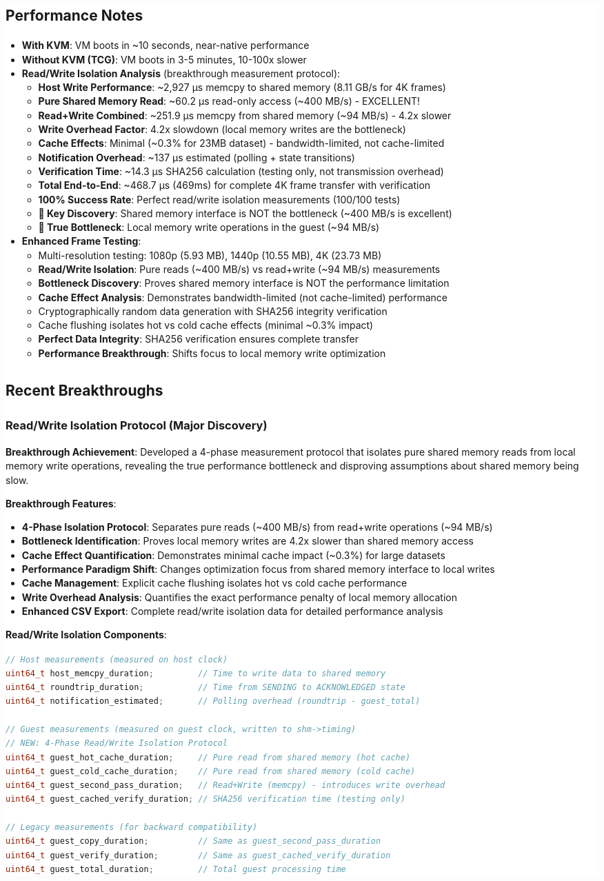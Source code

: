 ## Performance Notes

- **With KVM**: VM boots in ~10 seconds, near-native performance
- **Without KVM (TCG)**: VM boots in 3-5 minutes, 10-100x slower
- **Read/Write Isolation Analysis** (breakthrough measurement protocol):
  - **Host Write Performance**: ~2,927 µs memcpy to shared memory (8.11 GB/s for 4K frames)
  - **Pure Shared Memory Read**: ~60.2 µs read-only access (~400 MB/s) - EXCELLENT!
  - **Read+Write Combined**: ~251.9 µs memcpy from shared memory (~94 MB/s) - 4.2x slower
  - **Write Overhead Factor**: 4.2x slowdown (local memory writes are the bottleneck)
  - **Cache Effects**: Minimal (~0.3% for 23MB dataset) - bandwidth-limited, not cache-limited
  - **Notification Overhead**: ~137 µs estimated (polling + state transitions)
  - **Verification Time**: ~14.3 µs SHA256 calculation (testing only, not transmission overhead)
  - **Total End-to-End**: ~468.7 µs (469ms) for complete 4K frame transfer with verification
  - **100% Success Rate**: Perfect read/write isolation measurements (100/100 tests)
  - **🎯 Key Discovery**: Shared memory interface is NOT the bottleneck (~400 MB/s is excellent)
  - **🎯 True Bottleneck**: Local memory write operations in the guest (~94 MB/s)
- **Enhanced Frame Testing**:
  - Multi-resolution testing: 1080p (5.93 MB), 1440p (10.55 MB), 4K (23.73 MB)
  - **Read/Write Isolation**: Pure reads (~400 MB/s) vs read+write (~94 MB/s) measurements
  - **Bottleneck Discovery**: Proves shared memory interface is NOT the performance limitation
  - **Cache Effect Analysis**: Demonstrates bandwidth-limited (not cache-limited) performance
  - Cryptographically random data generation with SHA256 integrity verification
  - Cache flushing isolates hot vs cold cache effects (minimal ~0.3% impact)
  - **Perfect Data Integrity**: SHA256 verification ensures complete transfer
  - **Performance Breakthrough**: Shifts focus to local memory write optimization

## Recent Breakthroughs

### Read/Write Isolation Protocol (Major Discovery)

**Breakthrough Achievement**: Developed a 4-phase measurement protocol that isolates pure shared memory reads from local memory write operations, revealing the true performance bottleneck and disproving assumptions about shared memory being slow.

**Breakthrough Features**:
- **4-Phase Isolation Protocol**: Separates pure reads (~400 MB/s) from read+write operations (~94 MB/s)
- **Bottleneck Identification**: Proves local memory writes are 4.2x slower than shared memory access
- **Cache Effect Quantification**: Demonstrates minimal cache impact (~0.3%) for large datasets  
- **Performance Paradigm Shift**: Changes optimization focus from shared memory interface to local writes
- **Cache Management**: Explicit cache flushing isolates hot vs cold cache performance
- **Write Overhead Analysis**: Quantifies the exact performance penalty of local memory allocation
- **Enhanced CSV Export**: Complete read/write isolation data for detailed performance analysis

**Read/Write Isolation Components**:
```c
// Host measurements (measured on host clock)
uint64_t host_memcpy_duration;         // Time to write data to shared memory
uint64_t roundtrip_duration;           // Time from SENDING to ACKNOWLEDGED state
uint64_t notification_estimated;       // Polling overhead (roundtrip - guest_total)

// Guest measurements (measured on guest clock, written to shm->timing)
// NEW: 4-Phase Read/Write Isolation Protocol
uint64_t guest_hot_cache_duration;     // Pure read from shared memory (hot cache)
uint64_t guest_cold_cache_duration;    // Pure read from shared memory (cold cache)  
uint64_t guest_second_pass_duration;   // Read+Write (memcpy) - introduces write overhead
uint64_t guest_cached_verify_duration; // SHA256 verification time (testing only)

// Legacy measurements (for backward compatibility)
uint64_t guest_copy_duration;          // Same as guest_second_pass_duration
uint64_t guest_verify_duration;        // Same as guest_cached_verify_duration
uint64_t guest_total_duration;         // Total guest processing time
```